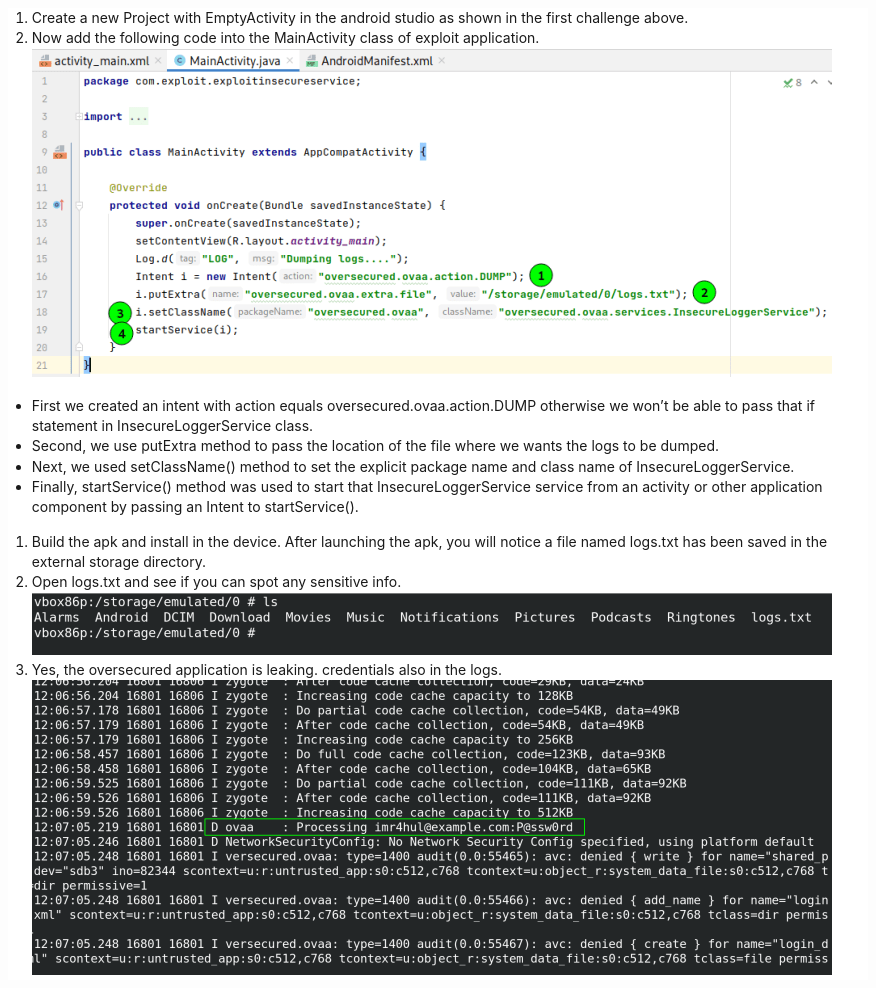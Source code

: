 1.  Create a new Project with EmptyActivity in the android studio as shown in the first challenge above.
2.  Now add the following code into the MainActivity class of exploit application.![A screenshot of a computer Description automatically generated](media/c2849a088cd889e3e6b15101dee0a8a0.png)
-   First we created an intent with action equals oversecured.ovaa.action.DUMP otherwise we won’t be able to pass that if statement in InsecureLoggerService class.
-   Second, we use putExtra method to pass the location of the file where we wants the logs to be dumped.
-   Next, we used setClassName() method to set the explicit package name and class name of InsecureLoggerService.
-   Finally, startService() method was used to start that InsecureLoggerService service from an activity or other application component by passing an Intent to startService().
1.  Build the apk and install in the device. After launching the apk, you will notice a file named logs.txt has been saved in the external storage directory.
2.  Open logs.txt and see if you can spot any sensitive info.![A black background with white text Description automatically generated](media/71e576ad1b53bb0526f0839ef9071ef2.png)
3.  Yes, the oversecured application is leaking. credentials also in the logs.![A screen shot of a computer Description automatically generated](media/61fa08b4d8f55eb0b9045193182d3257.png)
